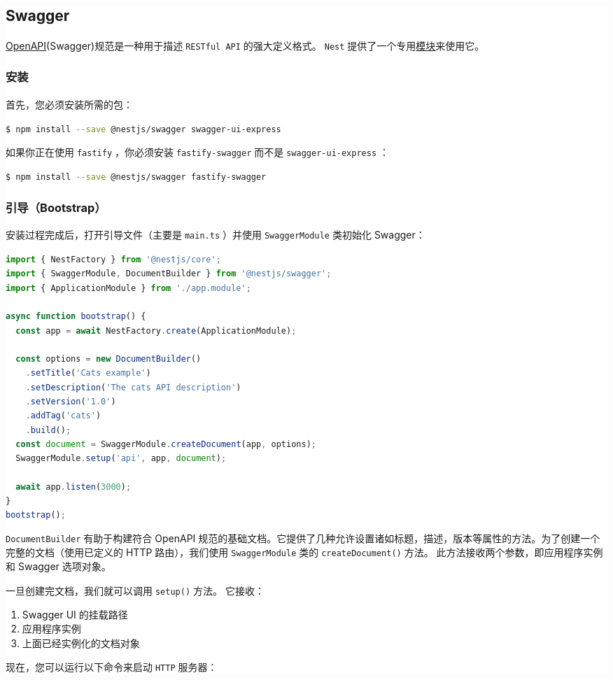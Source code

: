 ## Swagger

[OpenAPI](https://swagger.io/specification/)(Swagger)规范是一种用于描述 `RESTful API` 的强大定义格式。 `Nest` 提供了一个专用[模块](https://github.com/nestjs/swagger)来使用它。

### 安装

首先，您必须安装所需的包：

```bash
$ npm install --save @nestjs/swagger swagger-ui-express
```

如果你正在使用 `fastify` ，你必须安装 `fastify-swagger` 而不是 `swagger-ui-express` ：

```bash
$ npm install --save @nestjs/swagger fastify-swagger
```

### 引导（Bootstrap）

安装过程完成后，打开引导文件（主要是 `main.ts` ）并使用 `SwaggerModule` 类初始化 Swagger：

```typescript
import { NestFactory } from '@nestjs/core';
import { SwaggerModule, DocumentBuilder } from '@nestjs/swagger';
import { ApplicationModule } from './app.module';

async function bootstrap() {
  const app = await NestFactory.create(ApplicationModule);

  const options = new DocumentBuilder()
    .setTitle('Cats example')
    .setDescription('The cats API description')
    .setVersion('1.0')
    .addTag('cats')
    .build();
  const document = SwaggerModule.createDocument(app, options);
  SwaggerModule.setup('api', app, document);

  await app.listen(3000);
}
bootstrap();
```

`DocumentBuilder` 有助于构建符合 OpenAPI 规范的基础文档。它提供了几种允许设置诸如标题，描述，版本等属性的方法。为了创建一个完整的文档（使用已定义的 HTTP 路由），我们使用 `SwaggerModule` 类的 `createDocument()` 方法。 此方法接收两个参数，即应用程序实例和 Swagger 选项对象。

一旦创建完文档，我们就可以调用 `setup()` 方法。 它接收：

1. Swagger UI 的挂载路径
2. 应用程序实例
3. 上面已经实例化的文档对象

现在，您可以运行以下命令来启动 `HTTP` 服务器：
